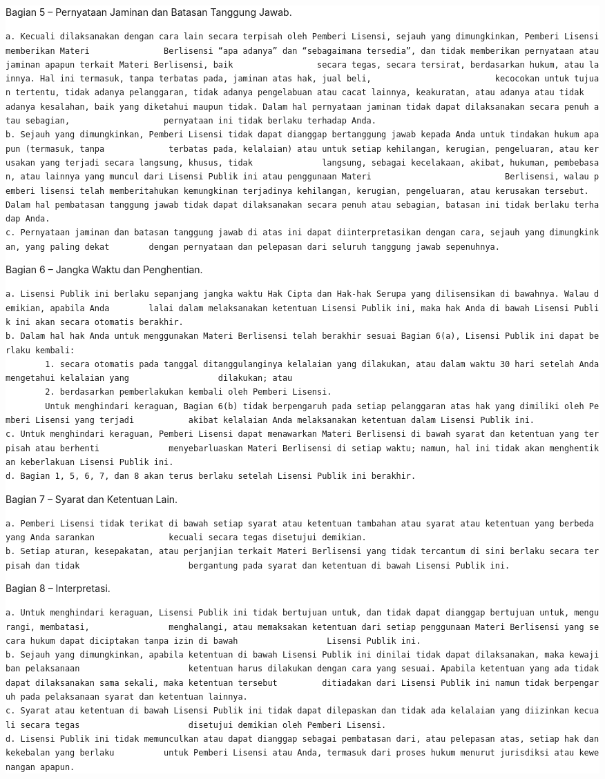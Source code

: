 Bagian 5 – Pernyataan Jaminan dan Batasan Tanggung Jawab.

	a. Kecuali dilaksanakan dengan cara lain secara terpisah oleh Pemberi Lisensi, sejauh yang dimungkinkan, Pemberi Lisensi memberikan Materi 				 Berlisensi “apa adanya” dan “sebagaimana tersedia”, dan tidak memberikan pernyataan atau jaminan apapun terkait Materi Berlisensi, baik 				 secara tegas, secara tersirat, berdasarkan hukum, atau lainnya. Hal ini termasuk, tanpa terbatas pada, jaminan atas hak, jual beli, 						 kecocokan untuk tujuan tertentu, tidak adanya pelanggaran, tidak adanya pengelabuan atau cacat lainnya, keakuratan, atau adanya atau tidak 		 adanya kesalahan, baik yang diketahui maupun tidak. Dalam hal pernyataan jaminan tidak dapat dilaksanakan secara penuh atau sebagian, 					 pernyataan ini tidak berlaku terhadap Anda.
	b. Sejauh yang dimungkinkan, Pemberi Lisensi tidak dapat dianggap bertanggung jawab kepada Anda untuk tindakan hukum apapun (termasuk, tanpa 			 terbatas pada, kelalaian) atau untuk setiap kehilangan, kerugian, pengeluaran, atau kerusakan yang terjadi secara langsung, khusus, tidak   			langsung, sebagai kecelakaan, akibat, hukuman, pembebasan, atau lainnya yang muncul dari Lisensi Publik ini atau penggunaan Materi  						 Berlisensi, walau pemberi lisensi telah memberitahukan kemungkinan terjadinya kehilangan, kerugian, pengeluaran, atau kerusakan tersebut. 			 Dalam hal pembatasan tanggung jawab tidak dapat dilaksanakan secara penuh atau sebagian, batasan ini tidak berlaku terhadap Anda.
	c. Pernyataan jaminan dan batasan tanggung jawab di atas ini dapat diinterpretasikan dengan cara, sejauh yang dimungkinkan, yang paling dekat 		 dengan pernyataan dan pelepasan dari seluruh tanggung jawab sepenuhnya.

Bagian 6 – Jangka Waktu dan Penghentian.

	a. Lisensi Publik ini berlaku sepanjang jangka waktu Hak Cipta dan Hak-hak Serupa yang dilisensikan di bawahnya. Walau demikian, apabila Anda 		 lalai dalam melaksanakan ketentuan Lisensi Publik ini, maka hak Anda di bawah Lisensi Publik ini akan secara otomatis berakhir.
	b. Dalam hal hak Anda untuk menggunakan Materi Berlisensi telah berakhir sesuai Bagian 6(a), Lisensi Publik ini dapat berlaku kembali:
			1. secara otomatis pada tanggal ditanggulanginya kelalaian yang dilakukan, atau dalam waktu 30 hari setelah Anda mengetahui kelalaian yang 					dilakukan; atau
			2. berdasarkan pemberlakukan kembali oleh Pemberi Lisensi.
			Untuk menghindari keraguan, Bagian 6(b) tidak berpengaruh pada setiap pelanggaran atas hak yang dimiliki oleh Pemberi Lisensi yang terjadi 			 akibat kelalaian Anda melaksanakan ketentuan dalam Lisensi Publik ini.
	c. Untuk menghindari keraguan, Pemberi Lisensi dapat menawarkan Materi Berlisensi di bawah syarat dan ketentuan yang terpisah atau berhenti 			 menyebarluaskan Materi Berlisensi di setiap waktu; namun, hal ini tidak akan menghentikan keberlakuan Lisensi Publik ini.
	d. Bagian 1, 5, 6, 7, dan 8 akan terus berlaku setelah Lisensi Publik ini berakhir.
	
Bagian 7 – Syarat dan Ketentuan Lain.

	a. Pemberi Lisensi tidak terikat di bawah setiap syarat atau ketentuan tambahan atau syarat atau ketentuan yang berbeda yang Anda sarankan 				 kecuali secara tegas disetujui demikian.
	b. Setiap aturan, kesepakatan, atau perjanjian terkait Materi Berlisensi yang tidak tercantum di sini berlaku secara terpisah dan tidak 					 bergantung pada syarat dan ketentuan di bawah Lisensi Publik ini.
	
Bagian 8 – Interpretasi.

	a. Untuk menghindari keraguan, Lisensi Publik ini tidak bertujuan untuk, dan tidak dapat dianggap bertujuan untuk, mengurangi, membatasi, 				 menghalangi, atau memaksakan ketentuan dari setiap penggunaan Materi Berlisensi yang secara hukum dapat diciptakan tanpa izin di bawah 				 Lisensi Publik ini.
	b. Sejauh yang dimungkinkan, apabila ketentuan di bawah Lisensi Publik ini dinilai tidak dapat dilaksanakan, maka kewajiban pelaksanaan 					 ketentuan harus dilakukan dengan cara yang sesuai. Apabila ketentuan yang ada tidak dapat dilaksanakan sama sekali, maka ketentuan tersebut  		 ditiadakan dari Lisensi Publik ini namun tidak berpengaruh pada pelaksanaan syarat dan ketentuan lainnya.
	c. Syarat atau ketentuan di bawah Lisensi Publik ini tidak dapat dilepaskan dan tidak ada kelalaian yang diizinkan kecuali secara tegas 					 disetujui demikian oleh Pemberi Lisensi.
	d. Lisensi Publik ini tidak memunculkan atau dapat dianggap sebagai pembatasan dari, atau pelepasan atas, setiap hak dan kekebalan yang berlaku 		 untuk Pemberi Lisensi atau Anda, termasuk dari proses hukum menurut jurisdiksi atau kewenangan apapun.
